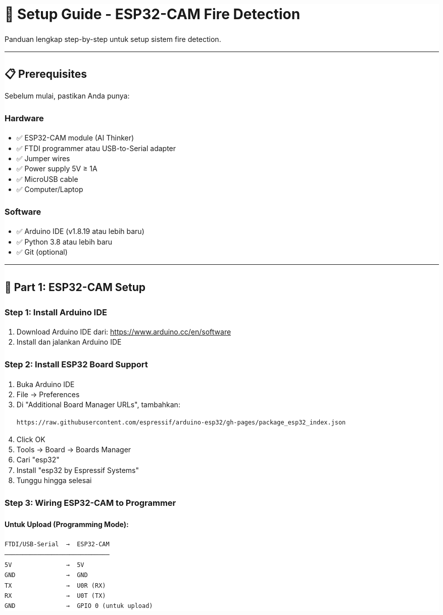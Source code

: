 # 🚀 Setup Guide - ESP32-CAM Fire Detection

Panduan lengkap step-by-step untuk setup sistem fire detection.

---

## 📋 Prerequisites

Sebelum mulai, pastikan Anda punya:

### Hardware
- ✅ ESP32-CAM module (AI Thinker)
- ✅ FTDI programmer atau USB-to-Serial adapter
- ✅ Jumper wires
- ✅ Power supply 5V ≥ 1A
- ✅ MicroUSB cable
- ✅ Computer/Laptop

### Software
- ✅ Arduino IDE (v1.8.19 atau lebih baru)
- ✅ Python 3.8 atau lebih baru
- ✅ Git (optional)

---

## 🔧 Part 1: ESP32-CAM Setup

### Step 1: Install Arduino IDE

1. Download Arduino IDE dari: https://www.arduino.cc/en/software
2. Install dan jalankan Arduino IDE

### Step 2: Install ESP32 Board Support

1. Buka Arduino IDE
2. File → Preferences
3. Di "Additional Board Manager URLs", tambahkan:
   ```
   https://raw.githubusercontent.com/espressif/arduino-esp32/gh-pages/package_esp32_index.json
   ```
4. Click OK
5. Tools → Board → Boards Manager
6. Cari "esp32"
7. Install "esp32 by Espressif Systems"
8. Tunggu hingga selesai

### Step 3: Wiring ESP32-CAM to Programmer

#### Untuk Upload (Programming Mode):
```
FTDI/USB-Serial  →  ESP32-CAM
─────────────────────────────
5V               →  5V
GND              →  GND
TX               →  U0R (RX)
RX               →  U0T (TX)
GND              →  GPIO 0 (untuk upload)
```
